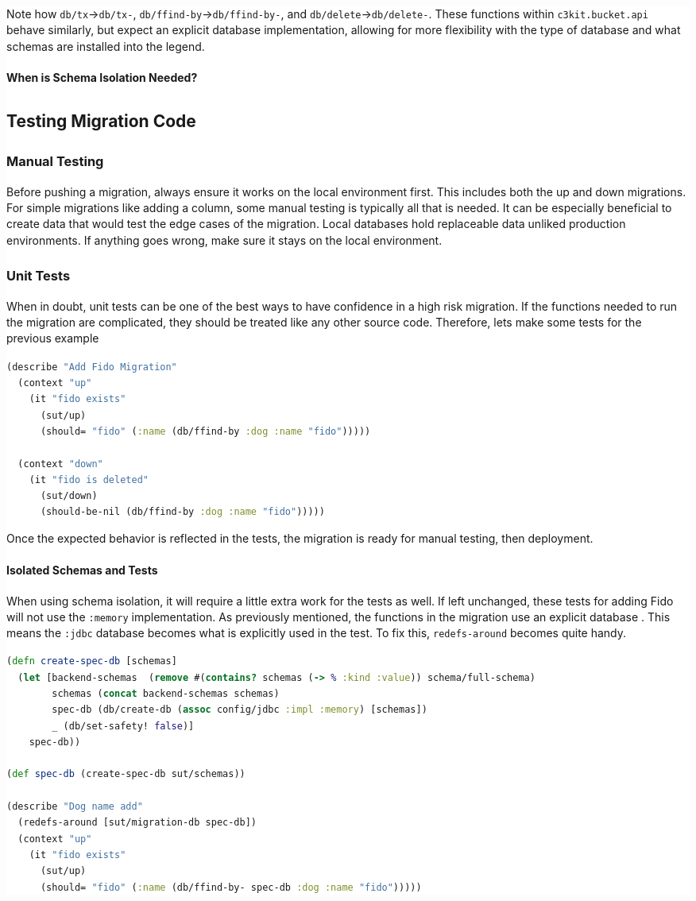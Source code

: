 Note how `db/tx`->`db/tx-`, `db/ffind-by`->`db/ffind-by-`, and `db/delete`->`db/delete-`. These functions within
`c3kit.bucket.api` behave similarly, but expect an explicit database implementation, allowing for more flexibility
with the type of database and what schemas are installed into the legend.

#### When is Schema Isolation Needed?

## Testing Migration Code

### Manual Testing
Before pushing a migration, always ensure it works on the local environment first. This includes both the
up and down migrations. For simple migrations like adding a column, some manual testing is typically
all that is needed. It can be especially beneficial to create data that would test the edge cases of the
migration. Local databases hold replaceable data unliked production environments. If anything goes wrong,
make sure it stays on the local environment.

### Unit Tests
When in doubt, unit tests can be one of the best ways to have confidence in a high risk migration.
If the functions needed to run the migration are complicated, they should be treated like any other
source code. Therefore, lets make some tests for the previous example
```clojure
(describe "Add Fido Migration"
  (context "up"
    (it "fido exists"
      (sut/up)
      (should= "fido" (:name (db/ffind-by :dog :name "fido")))))

  (context "down"
    (it "fido is deleted"
      (sut/down)
      (should-be-nil (db/ffind-by :dog :name "fido")))))
```
Once the expected behavior is reflected in the tests, the migration is ready for manual testing, then
deployment.

#### Isolated Schemas and Tests
When using schema isolation, it will require a little extra work for the tests as well.
If left unchanged, these tests for adding Fido will not use the `:memory` implementation.
As previously mentioned, the functions in the migration use an explicit database . 
This means the `:jdbc` database becomes what is explicitly used in the test.
To fix this, `redefs-around` becomes quite handy.
```clojure
(defn create-spec-db [schemas]
  (let [backend-schemas  (remove #(contains? schemas (-> % :kind :value)) schema/full-schema)
        schemas (concat backend-schemas schemas)
        spec-db (db/create-db (assoc config/jdbc :impl :memory) [schemas])
        _ (db/set-safety! false)]
    spec-db))

(def spec-db (create-spec-db sut/schemas))

(describe "Dog name add"
  (redefs-around [sut/migration-db spec-db])
  (context "up"
    (it "fido exists"
      (sut/up)
      (should= "fido" (:name (db/ffind-by- spec-db :dog :name "fido")))))
```